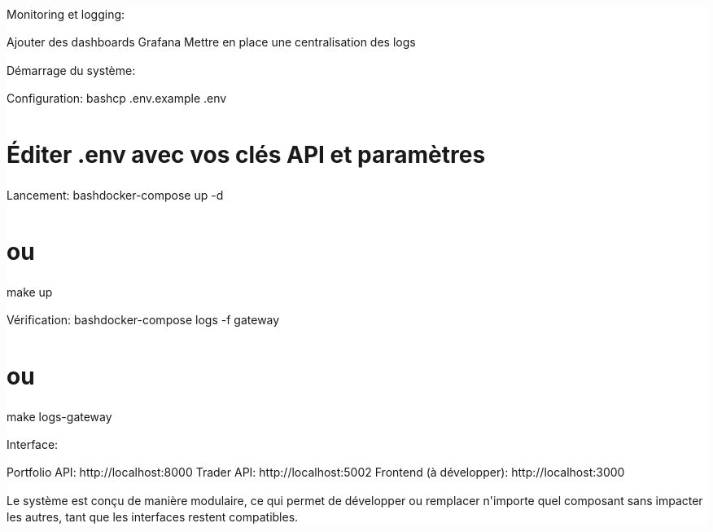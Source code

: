 
Monitoring et logging:

Ajouter des dashboards Grafana
Mettre en place une centralisation des logs



Démarrage du système:

Configuration:
bashcp .env.example .env
# Éditer .env avec vos clés API et paramètres

Lancement:
bashdocker-compose up -d
# ou
make up

Vérification:
bashdocker-compose logs -f gateway
# ou
make logs-gateway

Interface:

Portfolio API: http://localhost:8000
Trader API: http://localhost:5002
Frontend (à développer): http://localhost:3000



Le système est conçu de manière modulaire, ce qui permet de développer ou remplacer n'importe quel composant sans impacter les autres, tant que les interfaces restent compatibles.